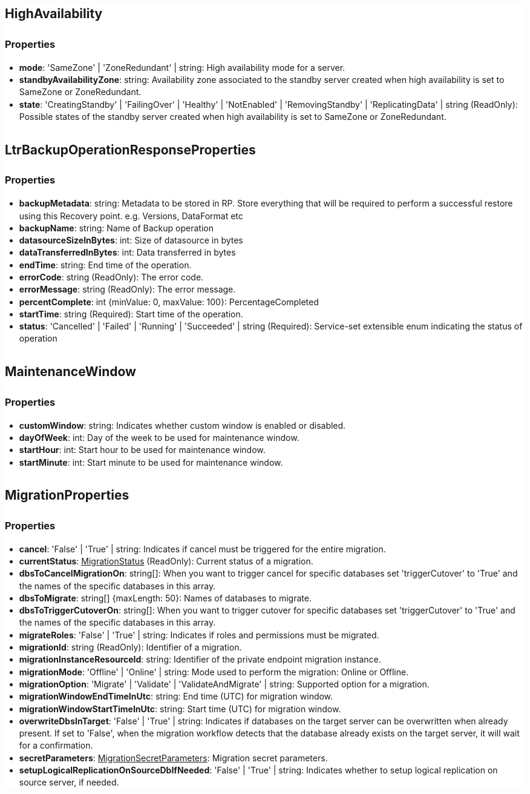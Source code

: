 ## HighAvailability
### Properties
* **mode**: 'SameZone' | 'ZoneRedundant' | string: High availability mode for a server.
* **standbyAvailabilityZone**: string: Availability zone associated to the standby server created when high availability is set to SameZone or ZoneRedundant.
* **state**: 'CreatingStandby' | 'FailingOver' | 'Healthy' | 'NotEnabled' | 'RemovingStandby' | 'ReplicatingData' | string (ReadOnly): Possible states of the standby server created when high availability is set to SameZone or ZoneRedundant.

## LtrBackupOperationResponseProperties
### Properties
* **backupMetadata**: string: Metadata to be stored in RP. Store everything that will be required to perform a successful restore using this Recovery point. e.g. Versions, DataFormat etc
* **backupName**: string: Name of Backup operation
* **datasourceSizeInBytes**: int: Size of datasource in bytes
* **dataTransferredInBytes**: int: Data transferred in bytes
* **endTime**: string: End time of the operation.
* **errorCode**: string (ReadOnly): The error code.
* **errorMessage**: string (ReadOnly): The error message.
* **percentComplete**: int {minValue: 0, maxValue: 100}: PercentageCompleted
* **startTime**: string (Required): Start time of the operation.
* **status**: 'Cancelled' | 'Failed' | 'Running' | 'Succeeded' | string (Required): Service-set extensible enum indicating the status of operation

## MaintenanceWindow
### Properties
* **customWindow**: string: Indicates whether custom window is enabled or disabled.
* **dayOfWeek**: int: Day of the week to be used for maintenance window.
* **startHour**: int: Start hour to be used for maintenance window.
* **startMinute**: int: Start minute to be used for maintenance window.

## MigrationProperties
### Properties
* **cancel**: 'False' | 'True' | string: Indicates if cancel must be triggered for the entire migration.
* **currentStatus**: [MigrationStatus](#migrationstatus) (ReadOnly): Current status of a migration.
* **dbsToCancelMigrationOn**: string[]: When you want to trigger cancel for specific databases set 'triggerCutover' to 'True' and the names of the specific databases in this array.
* **dbsToMigrate**: string[] {maxLength: 50}: Names of databases to migrate.
* **dbsToTriggerCutoverOn**: string[]: When you want to trigger cutover for specific databases set 'triggerCutover' to 'True' and the names of the specific databases in this array.
* **migrateRoles**: 'False' | 'True' | string: Indicates if roles and permissions must be migrated.
* **migrationId**: string (ReadOnly): Identifier of a migration.
* **migrationInstanceResourceId**: string: Identifier of the private endpoint migration instance.
* **migrationMode**: 'Offline' | 'Online' | string: Mode used to perform the migration: Online or Offline.
* **migrationOption**: 'Migrate' | 'Validate' | 'ValidateAndMigrate' | string: Supported option for a migration.
* **migrationWindowEndTimeInUtc**: string: End time (UTC) for migration window.
* **migrationWindowStartTimeInUtc**: string: Start time (UTC) for migration window.
* **overwriteDbsInTarget**: 'False' | 'True' | string: Indicates if databases on the target server can be overwritten when already present. If set to 'False', when the migration workflow detects that the database already exists on the target server, it will wait for a confirmation.
* **secretParameters**: [MigrationSecretParameters](#migrationsecretparameters): Migration secret parameters.
* **setupLogicalReplicationOnSourceDbIfNeeded**: 'False' | 'True' | string: Indicates whether to setup logical replication on source server, if needed.
